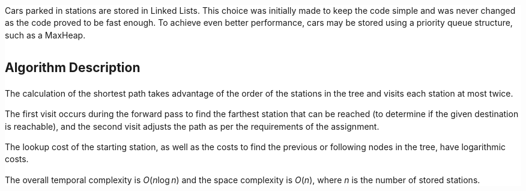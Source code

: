 Cars parked in stations are stored in Linked Lists. This choice was initially made to keep the code simple and was never changed as the code proved to be fast enough. To achieve even better performance, cars may be stored using a priority queue structure, such as a MaxHeap.

## Algorithm Description

The calculation of the shortest path takes advantage of the order of the stations in the tree and visits each station at most twice.

The first visit occurs during the forward pass to find the farthest station that can be reached (to determine if the given destination is reachable), and the second visit adjusts the path as per the requirements of the assignment.

The lookup cost of the starting station, as well as the costs to find the previous or following nodes in the tree, have logarithmic costs.

The overall temporal complexity is $O(n \log n)$ and the space complexity is $O(n)$, where $n$ is the number of stored stations.
